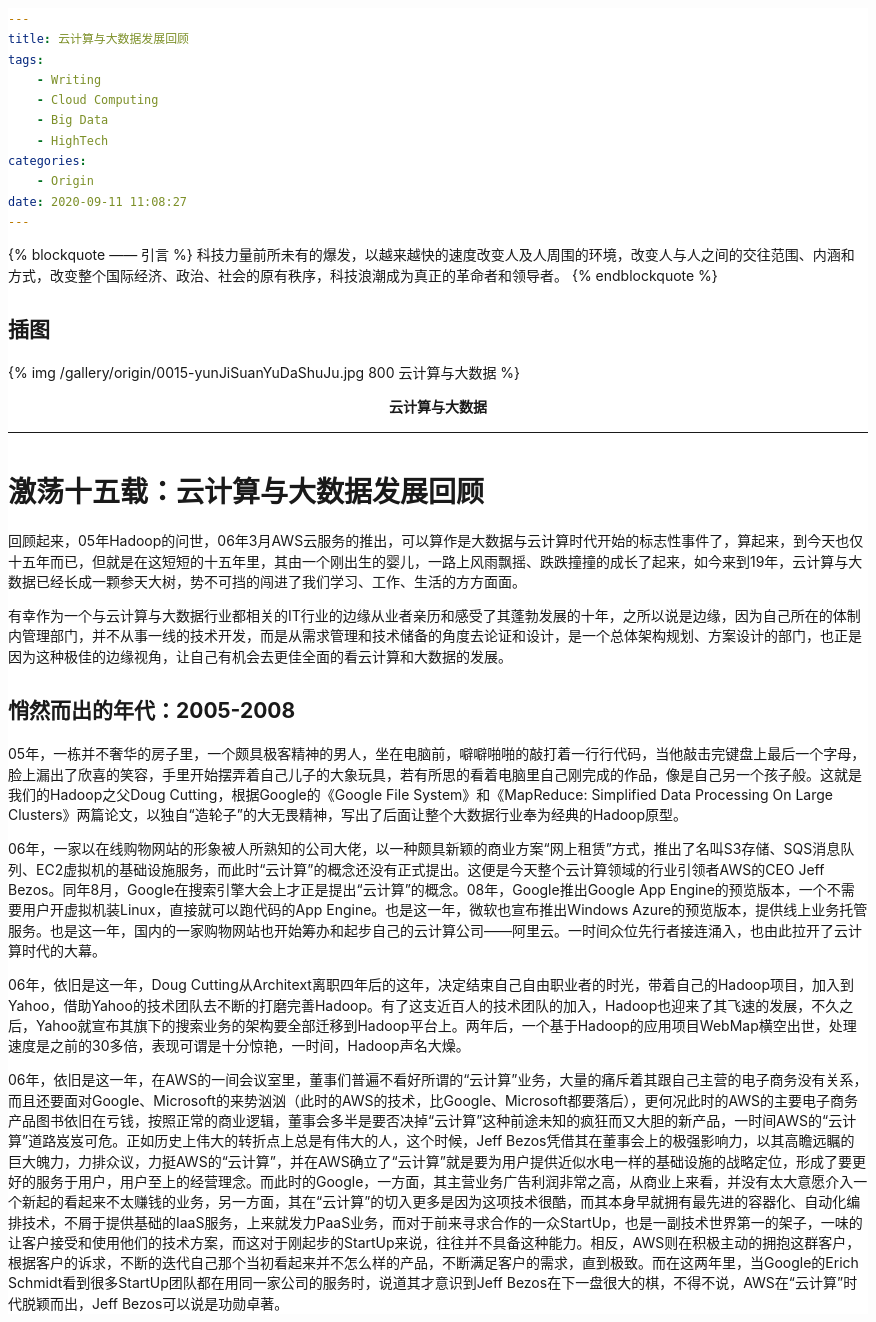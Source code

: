 ```yaml
---
title: 云计算与大数据发展回顾
tags: 
	- Writing
	- Cloud Computing
	- Big Data
	- HighTech
categories: 
	- Origin
date: 2020-09-11 11:08:27
---
```


{% blockquote —— 引言 %}
科技力量前所未有的爆发，以越来越快的速度改变人及人周围的环境，改变人与人之间的交往范围、内涵和方式，改变整个国际经济、政治、社会的原有秩序，科技浪潮成为真正的革命者和领导者。
{% endblockquote %}


## 插图
{% img /gallery/origin/0015-yunJiSuanYuDaShuJu.jpg 800 云计算与大数据 %}
<p align="center"><b>云计算与大数据</b></p>

-----

# 激荡十五载：云计算与大数据发展回顾

回顾起来，05年Hadoop的问世，06年3月AWS云服务的推出，可以算作是大数据与云计算时代开始的标志性事件了，算起来，到今天也仅十五年而已，但就是在这短短的十五年里，其由一个刚出生的婴儿，一路上风雨飘摇、跌跌撞撞的成长了起来，如今来到19年，云计算与大数据已经长成一颗参天大树，势不可挡的闯进了我们学习、工作、生活的方方面面。

有幸作为一个与云计算与大数据行业都相关的IT行业的边缘从业者亲历和感受了其蓬勃发展的十年，之所以说是边缘，因为自己所在的体制内管理部门，并不从事一线的技术开发，而是从需求管理和技术储备的角度去论证和设计，是一个总体架构规划、方案设计的部门，也正是因为这种极佳的边缘视角，让自己有机会去更佳全面的看云计算和大数据的发展。

## 悄然而出的年代：2005-2008

05年，一栋并不奢华的房子里，一个颇具极客精神的男人，坐在电脑前，噼噼啪啪的敲打着一行行代码，当他敲击完键盘上最后一个字母，脸上漏出了欣喜的笑容，手里开始摆弄着自己儿子的大象玩具，若有所思的看着电脑里自己刚完成的作品，像是自己另一个孩子般。这就是我们的Hadoop之父Doug Cutting，根据Google的《Google File System》和《MapReduce: Simplified Data Processing On Large Clusters》两篇论文，以独自“造轮子”的大无畏精神，写出了后面让整个大数据行业奉为经典的Hadoop原型。

06年，一家以在线购物网站的形象被人所熟知的公司大佬，以一种颇具新颖的商业方案“网上租赁”方式，推出了名叫S3存储、SQS消息队列、EC2虚拟机的基础设施服务，而此时“云计算”的概念还没有正式提出。这便是今天整个云计算领域的行业引领者AWS的CEO Jeff Bezos。同年8月，Google在搜索引擎大会上才正是提出“云计算”的概念。08年，Google推出Google App Engine的预览版本，一个不需要用户开虚拟机装Linux，直接就可以跑代码的App Engine。也是这一年，微软也宣布推出Windows Azure的预览版本，提供线上业务托管服务。也是这一年，国内的一家购物网站也开始筹办和起步自己的云计算公司——阿里云。一时间众位先行者接连涌入，也由此拉开了云计算时代的大幕。

06年，依旧是这一年，Doug Cutting从Architext离职四年后的这年，决定结束自己自由职业者的时光，带着自己的Hadoop项目，加入到Yahoo，借助Yahoo的技术团队去不断的打磨完善Hadoop。有了这支近百人的技术团队的加入，Hadoop也迎来了其飞速的发展，不久之后，Yahoo就宣布其旗下的搜索业务的架构要全部迁移到Hadoop平台上。两年后，一个基于Hadoop的应用项目WebMap横空出世，处理速度是之前的30多倍，表现可谓是十分惊艳，一时间，Hadoop声名大燥。

06年，依旧是这一年，在AWS的一间会议室里，董事们普遍不看好所谓的“云计算”业务，大量的痛斥着其跟自己主营的电子商务没有关系，而且还要面对Google、Microsoft的来势汹汹（此时的AWS的技术，比Google、Microsoft都要落后），更何况此时的AWS的主要电子商务产品图书依旧在亏钱，按照正常的商业逻辑，董事会多半是要否决掉“云计算”这种前途未知的疯狂而又大胆的新产品，一时间AWS的“云计算”道路岌岌可危。正如历史上伟大的转折点上总是有伟大的人，这个时候，Jeff Bezos凭借其在董事会上的极强影响力，以其高瞻远瞩的巨大魄力，力排众议，力挺AWS的“云计算”，并在AWS确立了“云计算”就是要为用户提供近似水电一样的基础设施的战略定位，形成了要更好的服务于用户，用户至上的经营理念。而此时的Google，一方面，其主营业务广告利润非常之高，从商业上来看，并没有太大意愿介入一个新起的看起来不太赚钱的业务，另一方面，其在“云计算”的切入更多是因为这项技术很酷，而其本身早就拥有最先进的容器化、自动化编排技术，不屑于提供基础的IaaS服务，上来就发力PaaS业务，而对于前来寻求合作的一众StartUp，也是一副技术世界第一的架子，一味的让客户接受和使用他们的技术方案，而这对于刚起步的StartUp来说，往往并不具备这种能力。相反，AWS则在积极主动的拥抱这群客户，根据客户的诉求，不断的迭代自己那个当初看起来并不怎么样的产品，不断满足客户的需求，直到极致。而在这两年里，当Google的Erich Schmidt看到很多StartUp团队都在用同一家公司的服务时，说道其才意识到Jeff Bezos在下一盘很大的棋，不得不说，AWS在“云计算”时代脱颖而出，Jeff Bezos可以说是功勋卓著。

